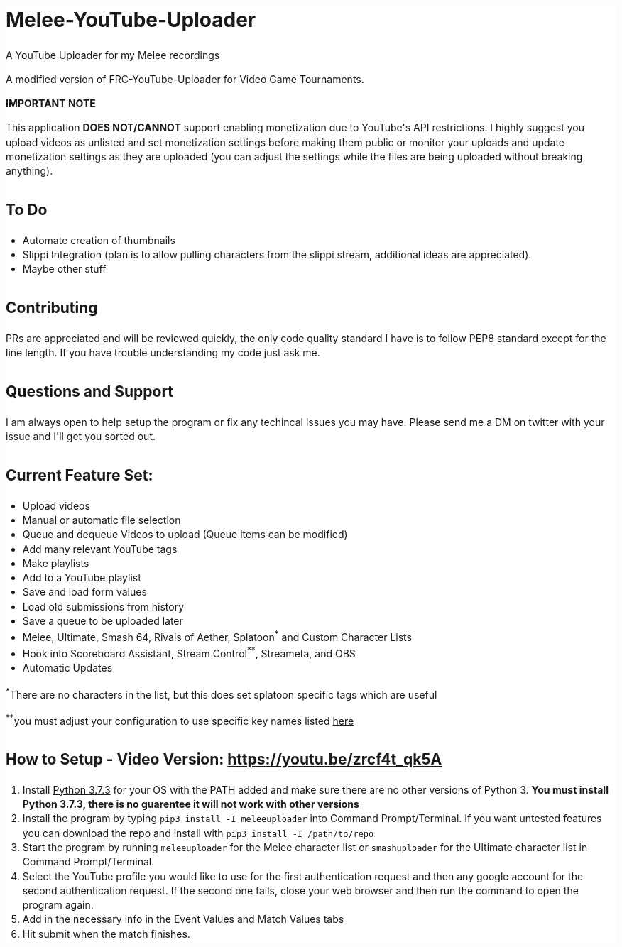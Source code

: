 # Melee-YouTube-Uploader
A YouTube Uploader for my Melee recordings

A modified version of FRC-YouTube-Uploader for Video Game Tournaments.


**IMPORTANT NOTE**

This application **DOES NOT/CANNOT** support enabling monetization due to YouTube's API restrictions. I highly suggest you upload videos as unlisted and set monetization settings before making them public or monitor your uploads and update monetization settings as they are uploaded (you can adjust the settings while the files are being uploaded without breaking anything).

## To Do
* Automate creation of thumbnails
* Slippi Integration (plan is to allow pulling characters from the slippi stream, additional ideas are appreciated).
* Maybe other stuff

## Contributing
PRs are appreciated and will be reviewed quickly, the only code quality standard I have is to follow PEP8 standard except for the line length. If you have trouble understanding my code just ask me.

## Questions and Support
I am always open to help setup the program or fix any techincal issues you may have. Please send me a DM on twitter with your issue and I'll get you sorted out.

## Current Feature Set:
* Upload videos
* Manual or automatic file selection
* Queue and dequeue Videos to upload (Queue items can be modified)
* Add many relevant YouTube tags
* Make playlists
* Add to a YouTube playlist
* Save and load form values
* Load old submissions from history
* Save a queue to be uploaded later
* Melee, Ultimate, Smash 64, Rivals of Aether, Splatoon<sup>*</sup> and Custom Character Lists
* Hook into Scoreboard Assistant, Stream Control<sup>**</sup>, Streameta, and OBS
* Automatic Updates

<sup>*</sup>There are no characters in the list, but this does set splatoon specific tags which are useful

<sup>**</sup>you must adjust your configuration to use specific key names listed [here](https://github.com/NikhilNarayana/Melee-YouTube-Uploader/releases/tag/v1.10)

## How to Setup - Video Version: https://youtu.be/zrcf4t_qk5A
1. Install [Python 3.7.3](https://www.python.org/downloads/release/python-373/) for your OS with the PATH added and make sure there are no other versions of Python 3. **You must install Python 3.7.3, there is no guarentee it will not work with other versions**
2. Install the program by typing `pip3 install -I meleeuploader` into Command Prompt/Terminal. If you want untested features you can download the repo and install with `pip3 install -I /path/to/repo`
3. Start the program by running `meleeuploader` for the Melee character list or `smashuploader` for the Ultimate character list in Command Prompt/Terminal.
4. Select the YouTube profile you would like to use for the first authentication request and then any google account for the second authentication request. If the second one fails, close your web browser and then run the command to open the program again.
5. Add in the necessary info in the Event Values and Match Values tabs
6. Hit submit when the match finishes.